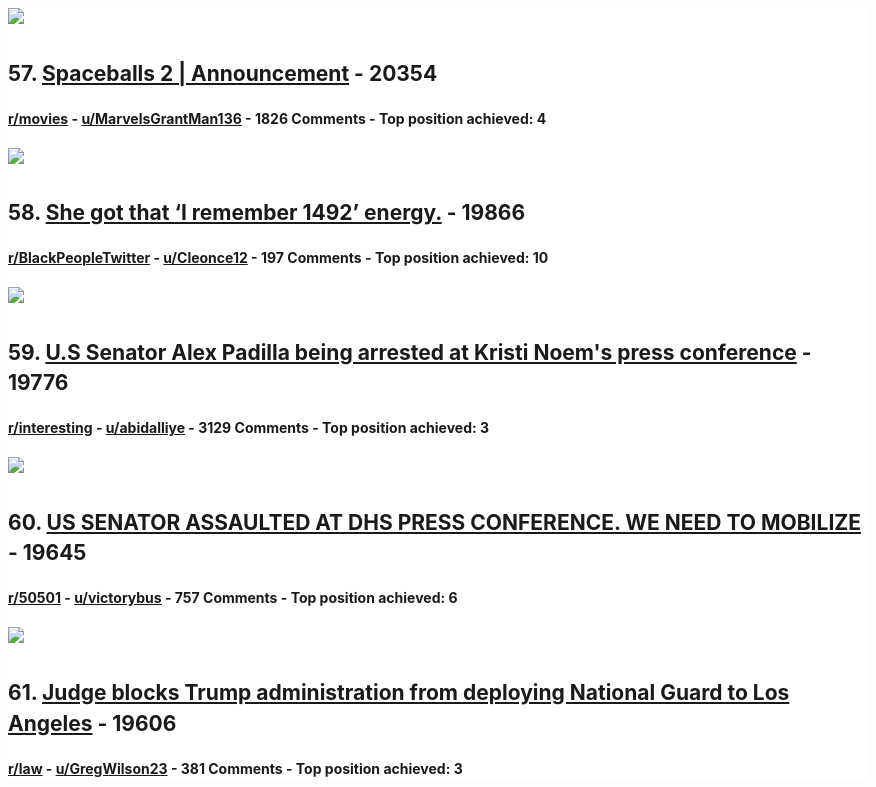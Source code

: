 <a href="https://i.redd.it/vyxsr16wai6f1.jpeg"><img src="https://b.thumbs.redditmedia.com/4wJLNC0eK0yGo005bfx_VOCUKyJaNcj-fGLK0049WEg.jpg"></img></a>

## 57. [Spaceballs 2 | Announcement](http://reddit.com/r/movies/comments/1l9qlwk/spaceballs_2_announcement/) - 20354
#### [r/movies](http://reddit.com/r/movies) - [u/MarvelsGrantMan136](http://reddit.com/u/MarvelsGrantMan136) - 1826 Comments - Top position achieved: 4

<a href="https://www.youtube.com/watch?v=WsK-KPi_w3w"><img src="https://external-preview.redd.it/EfuV-c-S-LYYcK9kvct2Y2EBXZBbqOWSG7qpOi0JXbQ.jpeg?width=140&amp;height=105&amp;crop=140:105,smart&amp;auto=webp&amp;s=5c0fc510f1100a3d3ed96ac8e5c51ce72cdabec0"></img></a>

## 58. [She got that ‘I remember 1492’ energy.](http://reddit.com/r/BlackPeopleTwitter/comments/1l9a4hn/she_got_that_i_remember_1492_energy/) - 19866
#### [r/BlackPeopleTwitter](http://reddit.com/r/BlackPeopleTwitter) - [u/Cleonce12](http://reddit.com/u/Cleonce12) - 197 Comments - Top position achieved: 10

<a href="https://i.redd.it/354py81tge6f1.jpeg"><img src="https://b.thumbs.redditmedia.com/yEJ1PuDRCiQnYpJ6q2wpPINc1Zid4K5gOm3VvfQpi6s.jpg"></img></a>

## 59. [U.S Senator Alex Padilla being arrested at Kristi Noem's press conference](http://reddit.com/r/interesting/comments/1l9unh9/us_senator_alex_padilla_being_arrested_at_kristi/) - 19776
#### [r/interesting](http://reddit.com/r/interesting) - [u/abidalliye](http://reddit.com/u/abidalliye) - 3129 Comments - Top position achieved: 3

<a href="https://v.redd.it/f1c3mt4fmj6f1"><img src="https://external-preview.redd.it/OHBhaHc3N2ZtajZmMSGuOY6cN-piWoahf_lkOy7ou6TSopymhXhWSPuXsPqI.png?width=140&amp;height=140&amp;crop=140:140,smart&amp;format=jpg&amp;v=enabled&amp;lthumb=true&amp;s=e958ce86defb62fd2ae2eafd5999ac7fc7f006da"></img></a>

## 60. [US SENATOR ASSAULTED AT DHS PRESS CONFERENCE. WE NEED TO MOBILIZE](http://reddit.com/r/50501/comments/1l9ts08/us_senator_assaulted_at_dhs_press_conference_we/) - 19645
#### [r/50501](http://reddit.com/r/50501) - [u/victorybus](http://reddit.com/u/victorybus) - 757 Comments - Top position achieved: 6

<a href="https://v.redd.it/et7d4w1ggj6f1"><img src="https://external-preview.redd.it/enN2MTNvMGdnajZmMQ0de7q_acc1Uo1V13Nmgkq9heDdZEWqtLxg7GG5GkK_.png?width=140&amp;height=140&amp;crop=140:140,smart&amp;format=jpg&amp;v=enabled&amp;lthumb=true&amp;s=edcdcf7d9a5b9d3cc3f2c66c1f15978ba2ee04a8"></img></a>

## 61. [Judge blocks Trump administration from deploying National Guard to Los Angeles](http://reddit.com/r/law/comments/1la3lqh/judge_blocks_trump_administration_from_deploying/) - 19606
#### [r/law](http://reddit.com/r/law) - [u/GregWilson23](http://reddit.com/u/GregWilson23) - 381 Comments - Top position achieved: 3
